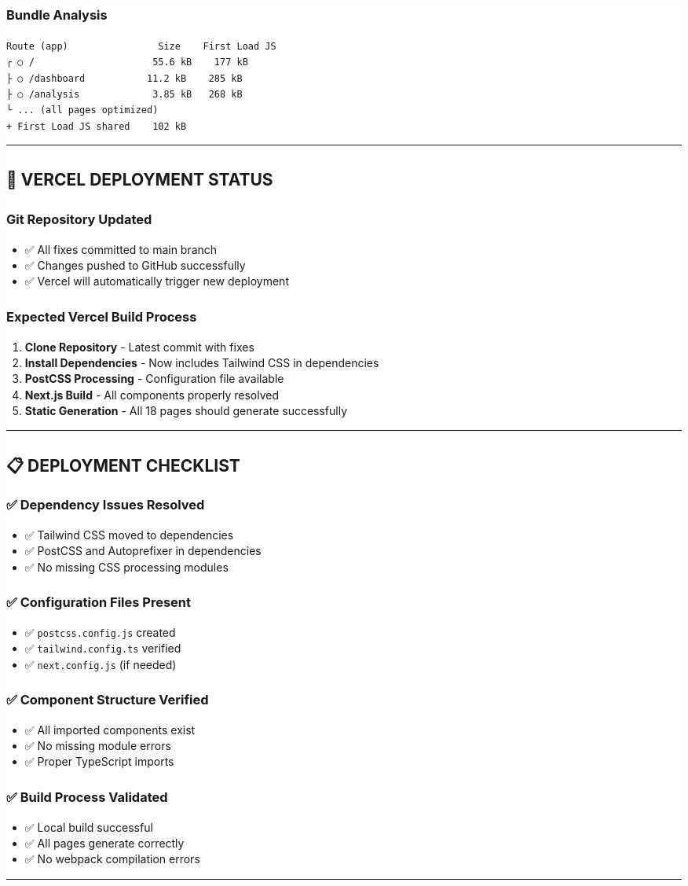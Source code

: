 ### **Bundle Analysis**
```
Route (app)                Size    First Load JS
┌ ○ /                     55.6 kB    177 kB
├ ○ /dashboard           11.2 kB    285 kB
├ ○ /analysis             3.85 kB   268 kB
└ ... (all pages optimized)
+ First Load JS shared    102 kB
```

---

## 🚀 **VERCEL DEPLOYMENT STATUS**

### **Git Repository Updated**
- ✅ All fixes committed to main branch
- ✅ Changes pushed to GitHub successfully
- ✅ Vercel will automatically trigger new deployment

### **Expected Vercel Build Process**
1. **Clone Repository** - Latest commit with fixes
2. **Install Dependencies** - Now includes Tailwind CSS in dependencies
3. **PostCSS Processing** - Configuration file available
4. **Next.js Build** - All components properly resolved
5. **Static Generation** - All 18 pages should generate successfully

---

## 📋 **DEPLOYMENT CHECKLIST**

### **✅ Dependency Issues Resolved**
- ✅ Tailwind CSS moved to dependencies
- ✅ PostCSS and Autoprefixer in dependencies
- ✅ No missing CSS processing modules

### **✅ Configuration Files Present**
- ✅ `postcss.config.js` created
- ✅ `tailwind.config.ts` verified
- ✅ `next.config.js` (if needed)

### **✅ Component Structure Verified**
- ✅ All imported components exist
- ✅ No missing module errors
- ✅ Proper TypeScript imports

### **✅ Build Process Validated**
- ✅ Local build successful
- ✅ All pages generate correctly
- ✅ No webpack compilation errors

---
